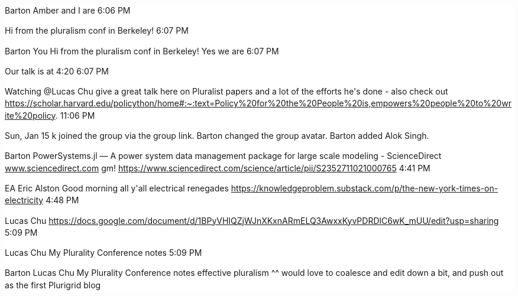 Barton
Amber and I are
6:06 PM


Hi from the pluralism conf in Berkeley!
6:07 PM



Barton
You
Hi from the pluralism conf in Berkeley!
Yes we are
6:07 PM



Our talk is at 4:20
6:07 PM


Watching @Lucas Chu give a great talk here on Pluralist papers and a lot of the efforts he's done - also check out https://scholar.harvard.edu/policython/home#:~:text=Policy%20for%20the%20People%20is,empowers%20people%20to%20write%20policy.
11:06 PM


Sun, Jan 15
k joined the group via the group link.
Barton changed the group avatar.
Barton added Alok Singh.

Barton
PowerSystems.jl — A power system data management package for large scale modeling - ScienceDirect
www.sciencedirect.com
gm!
https://www.sciencedirect.com/science/article/pii/S2352711021000765
4:41 PM


EA
Eric Alston
Good morning all y'all electrical renegades
https://knowledgeproblem.substack.com/p/the-new-york-times-on-electricity
4:48 PM


Lucas Chu
https://docs.google.com/document/d/1BPyVHIQZjWJnXKxnARmELQ3AwxxKyvPDRDlC6wK_mUU/edit?usp=sharing
5:09 PM


Lucas Chu
My Plurality Conference notes
5:09 PM



Barton
Lucas Chu
My Plurality Conference notes
effective pluralism ^^ would love to coalesce and edit down a bit, and push out as the first Plurigrid blog
